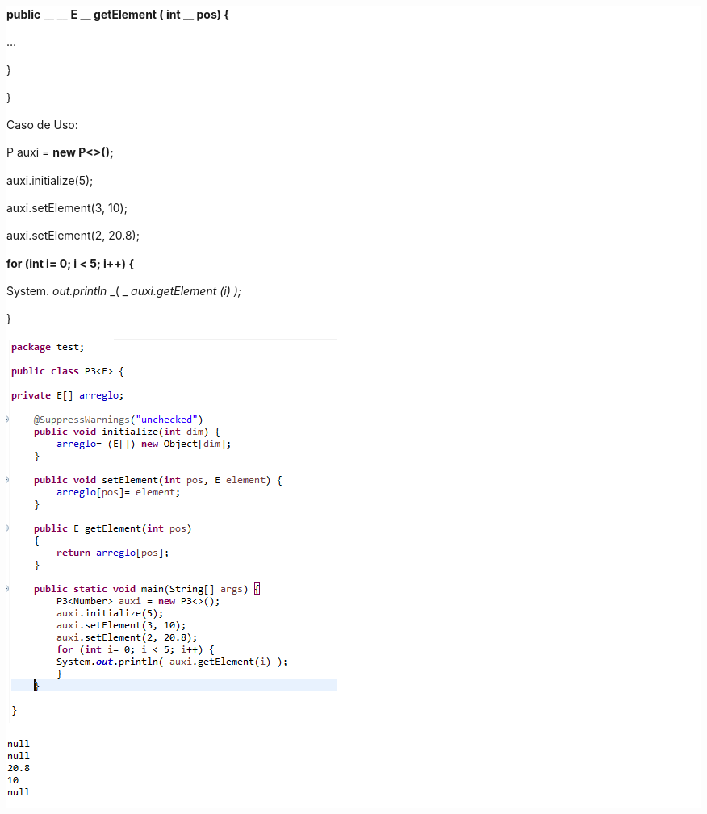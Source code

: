 __public__  __ __  __E __  __getElement__  __\(__  __int__  __ pos\) \{__

…

\}

\}

Caso de Uso:

P<Number> auxi =  __new P<>\(\);__

auxi\.initialize\(5\);

auxi\.setElement\(3\, 10\);

auxi\.setElement\(2\, 20\.8\);

__for \(int i= 0; i < 5; i\+\+\) \{__

System\. _out\.println_  _\( _  _auxi\.getElement_  _\(i\) \);_

\}

![](img/10-A_4.png)

![](img/10-A_5.png)
